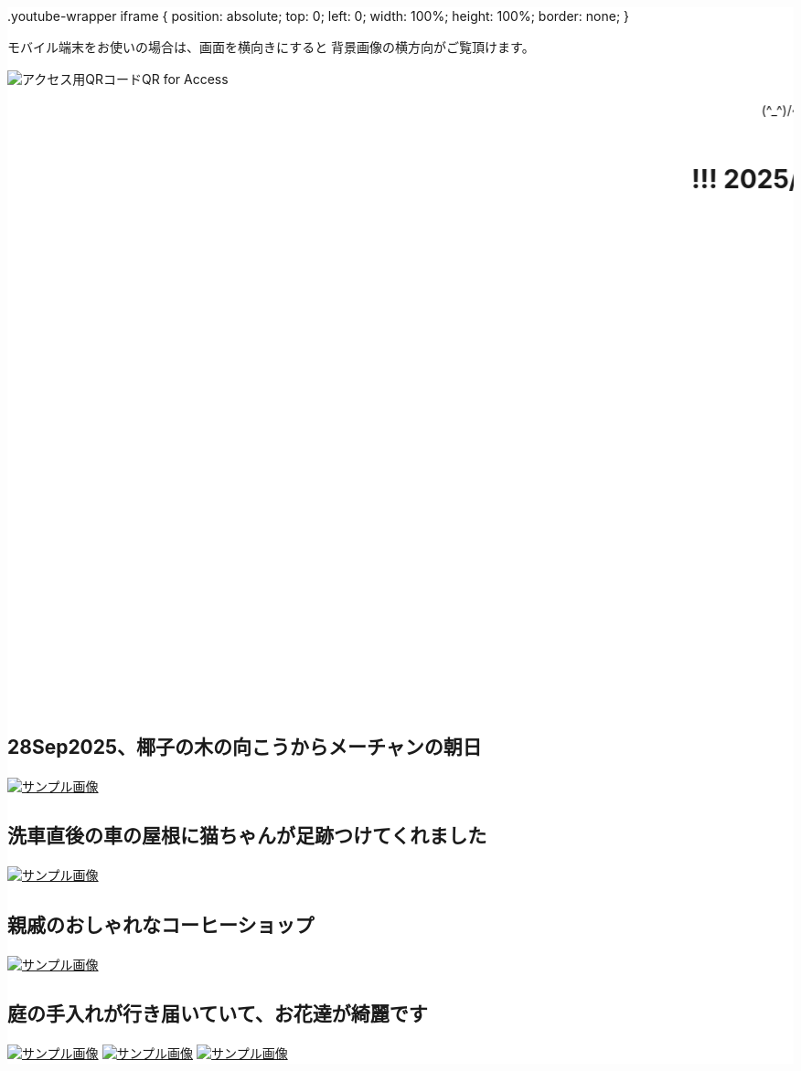 .youtube-wrapper iframe {
  position: absolute;
  top: 0;
  left: 0;
  width: 100%;
  height: 100%;
  border: none;
}
    
    
</style>

<link href="https://cdnjs.cloudflare.com/ajax/libs/lightbox2/2.7.1/css/lightbox.css" rel="stylesheet">

</head>

<body>
    



<p class="note">
モバイル端末をお使いの場合は、画面を横向きにすると
背景画像の横方向がご覧頂けます。
</p>






<p align="left"> <img src="QR_2025Sep30.png" alt="アクセス用QRコード" width="100">QR for Access</p>
<p align="right"><marquee direction="left" scrollamount="20" width="30%">(^_^)/~Hada</marquee></p>


<h1><span class="yellow"><marquee behavior="left">!!! 2025/09/28-29、メーチャンの夜明けからLotus'sのお坊さんまで !!!</marquee></span></h1>


<br><br><br><br><br><br><br><br><br><br><br><br><br><br><br><br><br><br><br><br><br><br><br><br><br><br>


    

<div class="media-container">
 
<h2><span class="yellow">28Sep2025、椰子の木の向こうからメーチャンの朝日</span></h2>
<a href="20250930_001.JPG" target="_blank"><img src="20250930_001.JPG" alt="サンプル画像" class="responsive-media"></a>
    
<h2><span class="yellow">洗車直後の車の屋根に猫ちゃんが足跡つけてくれました</span></h2>
<a href="20250930_002.JPG" target="_blank"><img src="20250930_002.JPG" alt="サンプル画像" class="responsive-media"></a>
    
<h2><span class="yellow">親戚のおしゃれなコーヒーショップ</span></h2>
<a href="20250930_003.JPG" target="_blank"><img src="20250930_003.JPG" alt="サンプル画像" class="responsive-media"></a>
    
<h2><span class="yellow">庭の手入れが行き届いていて、お花達が綺麗です</span></h2>
<a href="20250930_004.JPG" target="_blank"><img src="20250930_004.JPG" alt="サンプル画像" class="responsive-media"></a>
<a href="20250930_005.JPG" target="_blank"><img src="20250930_005.JPG" alt="サンプル画像" class="responsive-media"></a>
<a href="20250930_006.JPG" target="_blank"><img src="20250930_006.JPG" alt="サンプル画像" class="responsive-media"></a>
    